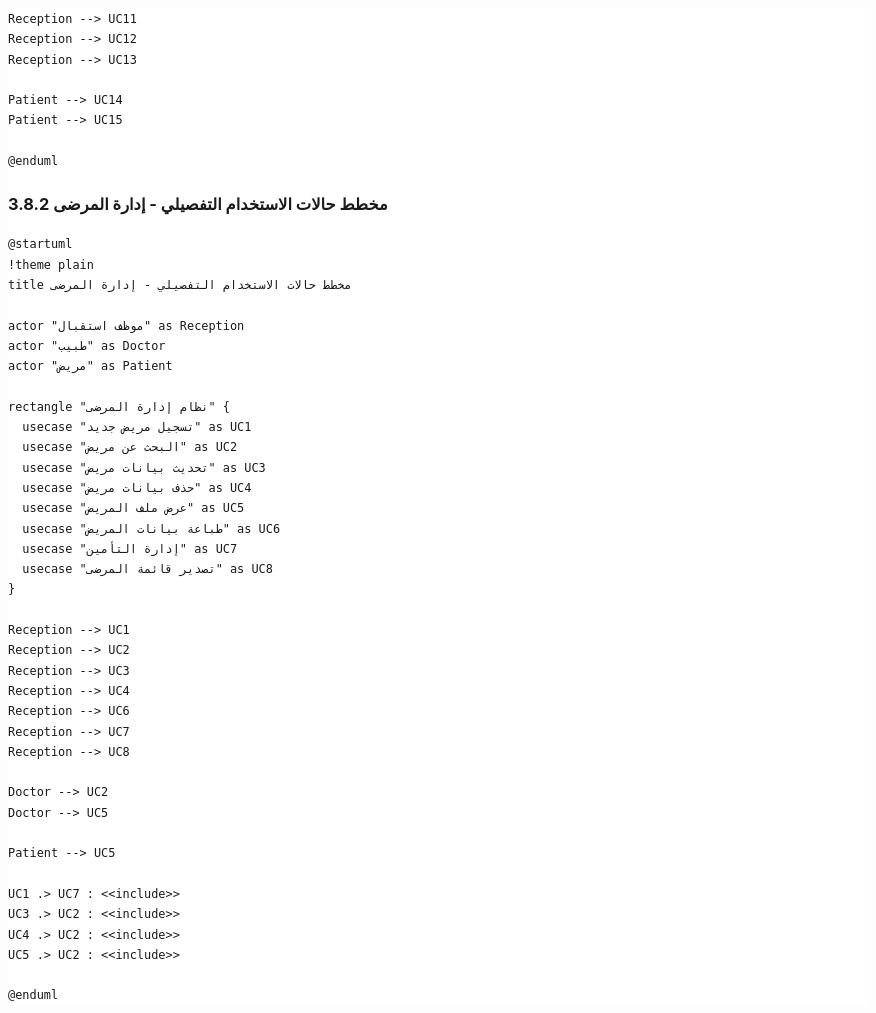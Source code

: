 ```plantuml
Reception --> UC11
Reception --> UC12
Reception --> UC13

Patient --> UC14
Patient --> UC15

@enduml
```

### 3.8.2 مخطط حالات الاستخدام التفصيلي - إدارة المرضى

```plantuml
@startuml
!theme plain
title مخطط حالات الاستخدام التفصيلي - إدارة المرضى

actor "موظف استقبال" as Reception
actor "طبيب" as Doctor
actor "مريض" as Patient

rectangle "نظام إدارة المرضى" {
  usecase "تسجيل مريض جديد" as UC1
  usecase "البحث عن مريض" as UC2
  usecase "تحديث بيانات مريض" as UC3
  usecase "حذف بيانات مريض" as UC4
  usecase "عرض ملف المريض" as UC5
  usecase "طباعة بيانات المريض" as UC6
  usecase "إدارة التأمين" as UC7
  usecase "تصدير قائمة المرضى" as UC8
}

Reception --> UC1
Reception --> UC2
Reception --> UC3
Reception --> UC4
Reception --> UC6
Reception --> UC7
Reception --> UC8

Doctor --> UC2
Doctor --> UC5

Patient --> UC5

UC1 .> UC7 : <<include>>
UC3 .> UC2 : <<include>>
UC4 .> UC2 : <<include>>
UC5 .> UC2 : <<include>>

@enduml
```

